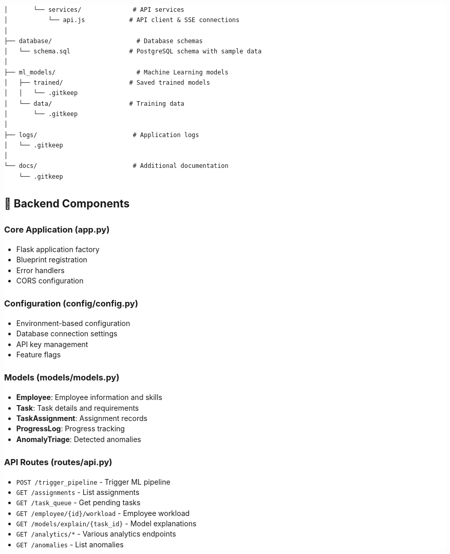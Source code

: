 ```
│       └── services/              # API services
│           └── api.js            # API client & SSE connections
│
├── database/                       # Database schemas
│   └── schema.sql                # PostgreSQL schema with sample data
│
├── ml_models/                      # Machine Learning models
│   ├── trained/                  # Saved trained models
│   │   └── .gitkeep
│   └── data/                     # Training data
│       └── .gitkeep
│
├── logs/                          # Application logs
│   └── .gitkeep
│
└── docs/                          # Additional documentation
    └── .gitkeep
```

## 🔧 Backend Components

### Core Application (app.py)
- Flask application factory
- Blueprint registration
- Error handlers
- CORS configuration

### Configuration (config/config.py)
- Environment-based configuration
- Database connection settings
- API key management
- Feature flags

### Models (models/models.py)
- **Employee**: Employee information and skills
- **Task**: Task details and requirements
- **TaskAssignment**: Assignment records
- **ProgressLog**: Progress tracking
- **AnomalyTriage**: Detected anomalies

### API Routes (routes/api.py)
- `POST /trigger_pipeline` - Trigger ML pipeline
- `GET /assignments` - List assignments
- `GET /task_queue` - Get pending tasks
- `GET /employee/{id}/workload` - Employee workload
- `GET /models/explain/{task_id}` - Model explanations
- `GET /analytics/*` - Various analytics endpoints
- `GET /anomalies` - List anomalies
